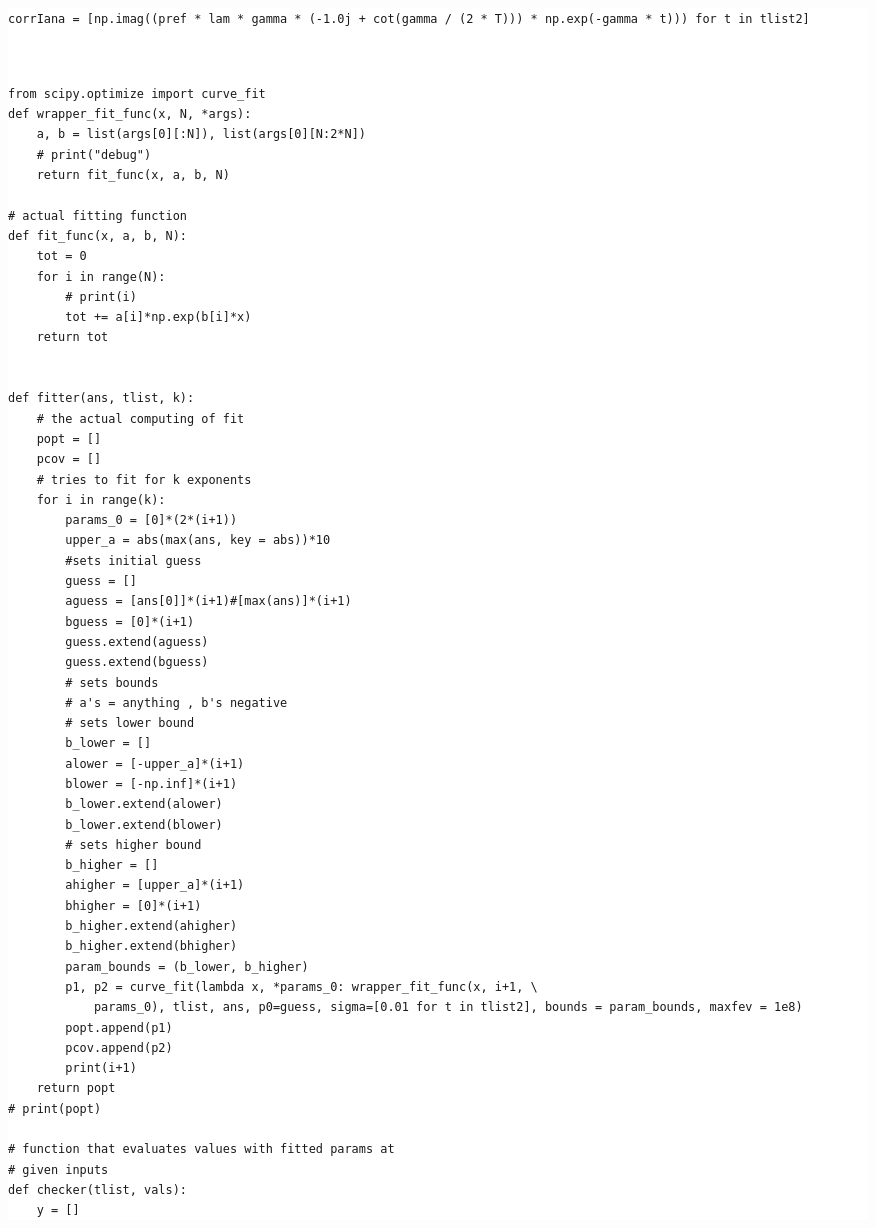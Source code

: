 ```{code-cell} ipython3
corrIana = [np.imag((pref * lam * gamma * (-1.0j + cot(gamma / (2 * T))) * np.exp(-gamma * t))) for t in tlist2]
```

```{code-cell} ipython3


from scipy.optimize import curve_fit
def wrapper_fit_func(x, N, *args):
    a, b = list(args[0][:N]), list(args[0][N:2*N])
    # print("debug")
    return fit_func(x, a, b, N)

# actual fitting function
def fit_func(x, a, b, N):
    tot = 0
    for i in range(N):
        # print(i)
        tot += a[i]*np.exp(b[i]*x)
    return tot


def fitter(ans, tlist, k):
    # the actual computing of fit
    popt = []
    pcov = [] 
    # tries to fit for k exponents
    for i in range(k):
        params_0 = [0]*(2*(i+1))
        upper_a = abs(max(ans, key = abs))*10
        #sets initial guess
        guess = []
        aguess = [ans[0]]*(i+1)#[max(ans)]*(i+1)
        bguess = [0]*(i+1)
        guess.extend(aguess)
        guess.extend(bguess)
        # sets bounds
        # a's = anything , b's negative
        # sets lower bound
        b_lower = []
        alower = [-upper_a]*(i+1)
        blower = [-np.inf]*(i+1)
        b_lower.extend(alower)
        b_lower.extend(blower)
        # sets higher bound
        b_higher = []
        ahigher = [upper_a]*(i+1)
        bhigher = [0]*(i+1)
        b_higher.extend(ahigher)
        b_higher.extend(bhigher)
        param_bounds = (b_lower, b_higher)
        p1, p2 = curve_fit(lambda x, *params_0: wrapper_fit_func(x, i+1, \
            params_0), tlist, ans, p0=guess, sigma=[0.01 for t in tlist2], bounds = param_bounds, maxfev = 1e8)
        popt.append(p1)
        pcov.append(p2)
        print(i+1)
    return popt
# print(popt)

# function that evaluates values with fitted params at
# given inputs
def checker(tlist, vals):
    y = []
```